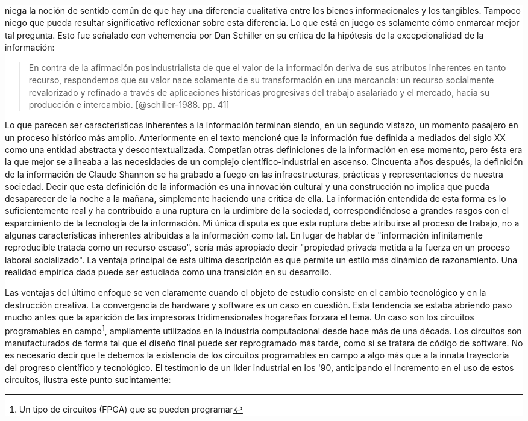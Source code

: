 niega la noción de sentido común de que hay una diferencia cualitativa
entre los bienes informacionales y los tangibles.  Tampoco niego que
pueda resultar significativo reflexionar sobre esta diferencia.  Lo que
está en juego es solamente cómo enmarcar mejor tal pregunta.  Esto fue
señalado con vehemencia por Dan Schiller en su crítica de la hipótesis
de la excepcionalidad de la información:

> En contra de la afirmación posindustrialista de que el valor de la
> información deriva de sus atributos inherentes en tanto recurso,
> respondemos que su valor nace solamente de su transformación en una
> mercancía: un recurso socialmente revalorizado y refinado a través de
> aplicaciones históricas progresivas del trabajo asalariado y el
> mercado, hacia su producción e intercambio. [@schiller-1988. pp. 41]

Lo que parecen ser características inherentes a la información terminan
siendo, en un segundo vistazo, un momento pasajero en un proceso
histórico más amplio.  Anteriormente en el texto mencioné que la
información fue definida a mediados del siglo XX como una entidad
abstracta y descontextualizada.  Competían otras definiciones de la
información en ese momento, pero ésta era la que mejor se alineaba a las
necesidades de un complejo científico-industrial en ascenso.  Cincuenta
años después, la definición de la información de Claude Shannon se ha
grabado a fuego en las infraestructuras, prácticas y representaciones de
nuestra sociedad.  Decir que esta definición de la información es una
innovación cultural y una construcción no implica que pueda desaparecer
de la noche a la mañana, simplemente haciendo una crítica de ella.  La
información entendida de esta forma es lo suficientemente real y ha
contribuido a una ruptura en la urdimbre de la sociedad,
correspondiéndose a grandes rasgos con el esparcimiento de la tecnología
de la información.  Mi única disputa es que esta ruptura debe atribuirse
al proceso de trabajo, no a algunas características inherentes
atribuidas a la información como tal.  En lugar de hablar de
"información infinitamente reproducible tratada como un recurso escaso",
sería más apropiado decir "propiedad privada metida a la fuerza en un
proceso laboral socializado".  La ventaja principal de esta última
descripción es que permite un estilo más dinámico de razonamiento.  Una
realidad empírica dada puede ser estudiada como una transición en su
desarrollo.

Las ventajas del último enfoque se ven claramente cuando el objeto de
estudio consiste en el cambio tecnológico y en la destrucción creativa.
La convergencia de hardware y software es un caso en cuestión.  Esta
tendencia se estaba abriendo paso mucho antes que la aparición de las
impresoras tridimensionales hogareñas forzara el tema.  Un caso son los
circuitos programables en campo[^atomos-FPGA], ampliamente utilizados en
la industria computacional desde hace más de una década.  Los circuitos
son manufacturados de forma tal que el diseño final puede ser
reprogramado más tarde, como si se tratara de código de software.  No es
necesario decir que le debemos la existencia de los circuitos
programables en campo a algo más que a la innata trayectoria del
progreso científico y tecnológico.  El testimonio de un líder industrial
en los '90, anticipando el incremento en el uso de estos circuitos,
ilustra este punto sucintamente:


[^atomos-thingiverse]: Una traducción fiel podría ser "cosoverso". (Nota
[^atomos-ndt1-propiedad-intelectual]: El autor no cree que haya una
[^atomos-ndt2-cease-desist]: Documento legal utilizado para obligar
[^atomos-libres]: Siguiendo el espíritu del software libre, libres por
[^atomos-tpb]: La Bahía de los Productos, en lugar de La Bahía (de los)
[^atomos-ikea]: IKEA se dedica a la venta de muebles baratos listos para
[^atomos-gpl]: GPL por sus siglas en inglés (General Public License).
[^atomos-geek]: Geek es un término que se usa para referirse a la
[^atomos-freebeer]: "Free as in free speech, not free as in free beer"
[^atomos-1]: Este argumento ha sido llevado un paso más allá por los
[^atomos-wealth]: En referencia a _La riqueza de las naciones_ de Adam
[^atomos-always-already]: _Always-already_ en el original. Ver el
[^atomos-FPGA]: Un tipo de circuitos (FPGA) que se pueden programar
[^atomos-DRM]: Del inglés Digital Rights Management. Creemos que un